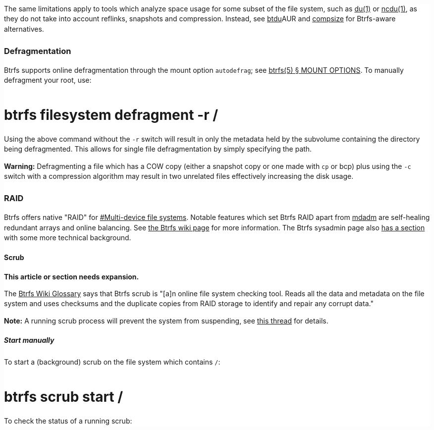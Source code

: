 The same limitations apply to tools which analyze space usage for some subset of the file system, such as [du(1)](https://man.archlinux.org/man/du.1) or [ncdu(1)](https://man.archlinux.org/man/ncdu.1), as they do not take into account reflinks, snapshots and compression. Instead, see [btdu](https://aur.archlinux.org/packages/btdu/)AUR and [compsize](#View%5Fcompression%5Ftypes%5Fand%5Fratios) for Btrfs-aware alternatives.

### Defragmentation

Btrfs supports online defragmentation through the mount option `autodefrag`; see [btrfs(5) § MOUNT OPTIONS](https://man.archlinux.org/man/btrfs.5#MOUNT%5FOPTIONS). To manually defragment your root, use:

# btrfs filesystem defragment -r /

Using the above command without the `-r` switch will result in only the metadata held by the subvolume containing the directory being defragmented. This allows for single file defragmentation by simply specifying the path.

**Warning:** Defragmenting a file which has a COW copy (either a snapshot copy or one made with `cp` or bcp) plus using the `-c` switch with a compression algorithm may result in two unrelated files effectively increasing the disk usage.

### RAID

Btrfs offers native "RAID" for [#Multi-device file systems](#Multi-device%5Ffile%5Fsystem). Notable features which set Btrfs RAID apart from [mdadm](https://wiki.archlinux.org/title/Mdadm "Mdadm") are self-healing redundant arrays and online balancing. See [the Btrfs wiki page](https://archive.kernel.org/oldwiki/btrfs.wiki.kernel.org/index.php/Using%5FBtrfs%5Fwith%5FMultiple%5FDevices.html) for more information. The Btrfs sysadmin page also [has a section](https://archive.kernel.org/oldwiki/btrfs.wiki.kernel.org/index.php/SysadminGuide.html#RAID%5Fand%5Fdata%5Freplication) with some more technical background.

#### Scrub

[](https://wiki.archlinux.org/title/File:Tango-view-fullscreen.svg)**This article or section needs expansion.**[](https://wiki.archlinux.org/title/File:Tango-view-fullscreen.svg)

The [Btrfs Wiki Glossary](https://btrfs.readthedocs.io/en/latest/Glossary.html) says that Btrfs scrub is "\[a\]n online file system checking tool. Reads all the data and metadata on the file system and uses checksums and the duplicate copies from RAID storage to identify and repair any corrupt data."

**Note:** A running scrub process will prevent the system from suspending, see [this thread](https://lore.kernel.org/linux-btrfs/20140227190656.GA28338@merlins.org/) for details.

##### Start manually

To start a (background) scrub on the file system which contains `/`:

# btrfs scrub start /

To check the status of a running scrub:

